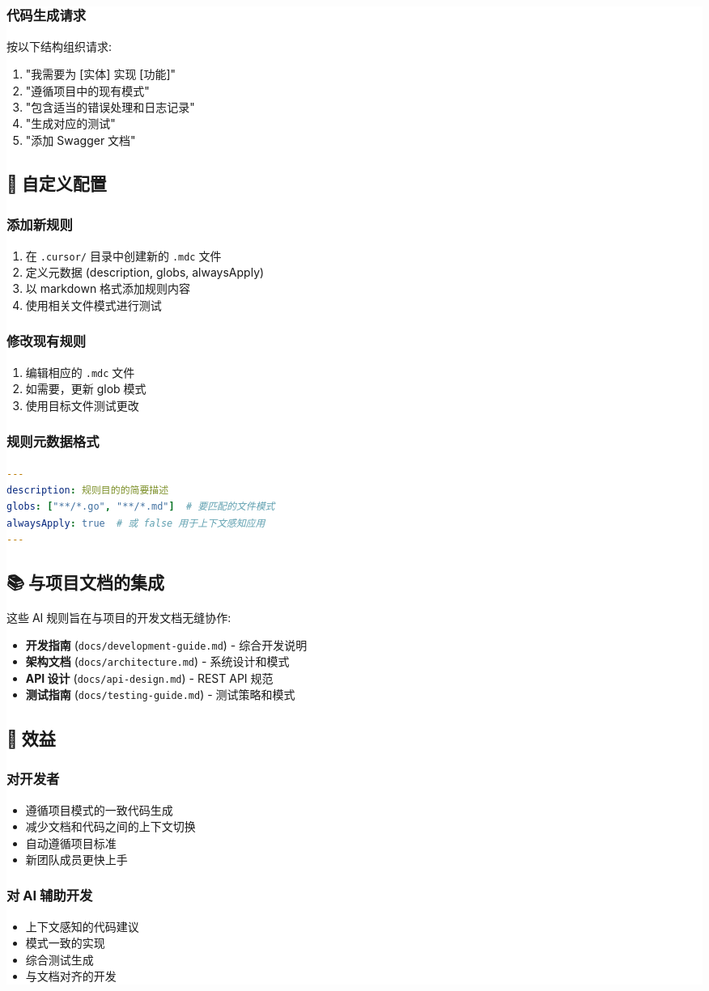 ### 代码生成请求
按以下结构组织请求:
1. "我需要为 [实体] 实现 [功能]"
2. "遵循项目中的现有模式"
3. "包含适当的错误处理和日志记录"
4. "生成对应的测试"
5. "添加 Swagger 文档"

## 🔧 自定义配置

### 添加新规则
1. 在 `.cursor/` 目录中创建新的 `.mdc` 文件
2. 定义元数据 (description, globs, alwaysApply)
3. 以 markdown 格式添加规则内容
4. 使用相关文件模式进行测试

### 修改现有规则
1. 编辑相应的 `.mdc` 文件
2. 如需要，更新 glob 模式
3. 使用目标文件测试更改

### 规则元数据格式
```yaml
---
description: 规则目的的简要描述
globs: ["**/*.go", "**/*.md"]  # 要匹配的文件模式
alwaysApply: true  # 或 false 用于上下文感知应用
---
```

## 📚 与项目文档的集成

这些 AI 规则旨在与项目的开发文档无缝协作:

- **开发指南** (`docs/development-guide.md`) - 综合开发说明
- **架构文档** (`docs/architecture.md`) - 系统设计和模式
- **API 设计** (`docs/api-design.md`) - REST API 规范
- **测试指南** (`docs/testing-guide.md`) - 测试策略和模式

## 🎯 效益

### 对开发者
- 遵循项目模式的一致代码生成
- 减少文档和代码之间的上下文切换
- 自动遵循项目标准
- 新团队成员更快上手

### 对 AI 辅助开发
- 上下文感知的代码建议
- 模式一致的实现
- 综合测试生成
- 与文档对齐的开发
